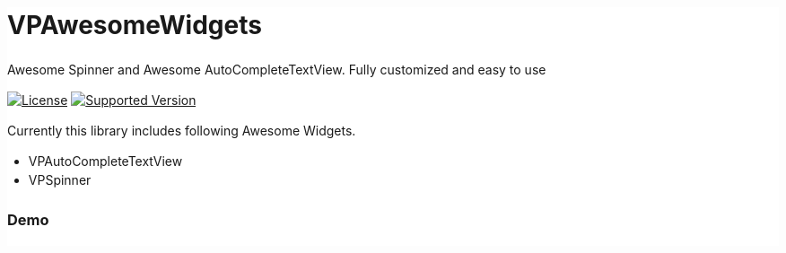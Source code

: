 # VPAwesomeWidgets
Awesome Spinner and Awesome AutoCompleteTextView. Fully customized and easy to use

[![License](https://img.shields.io/badge/License-Apache%202.0-blue.svg)](https://opensource.org/licenses/Apache-2.0) [![Supported Version](https://img.shields.io/badge/Android-4.2%2B-green)](https://github.com/gomods/athens)

Currently this library includes following Awesome Widgets.
* VPAutoCompleteTextView
* VPSpinner

### Demo
 <div class="row">
  <div class="column">